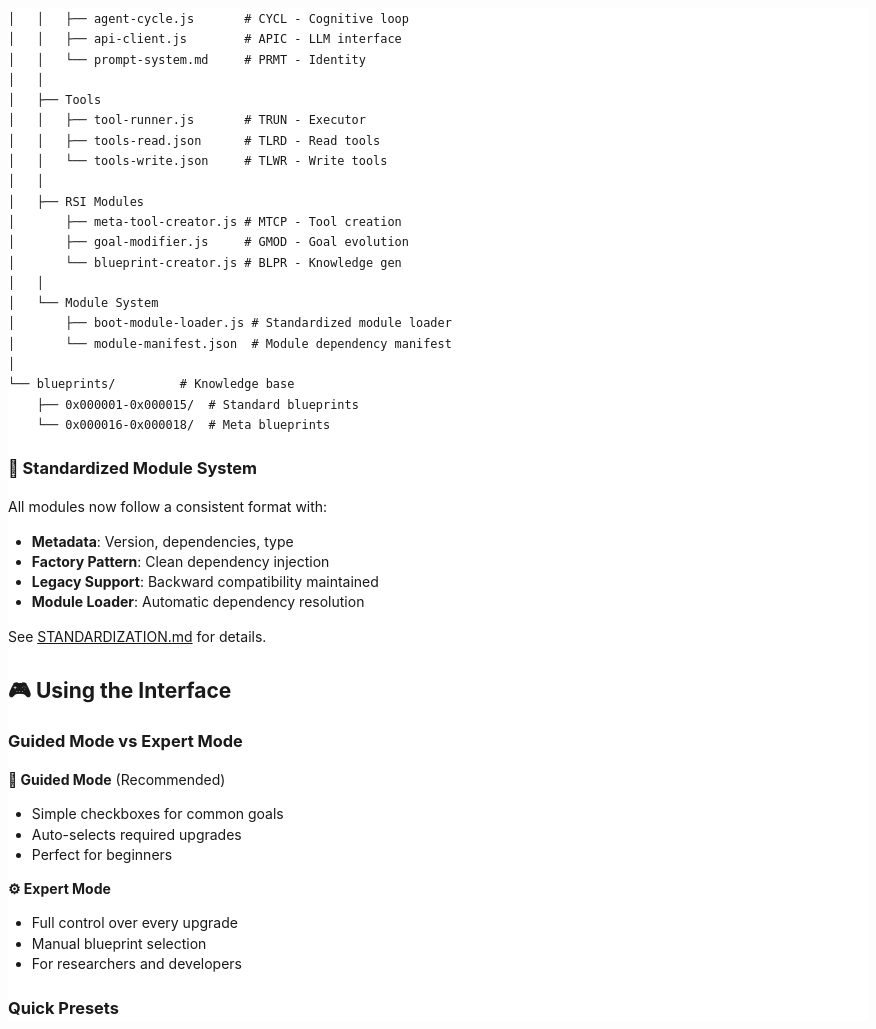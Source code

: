 ```
│   │   ├── agent-cycle.js       # CYCL - Cognitive loop
│   │   ├── api-client.js        # APIC - LLM interface
│   │   └── prompt-system.md     # PRMT - Identity
│   │
│   ├── Tools
│   │   ├── tool-runner.js       # TRUN - Executor
│   │   ├── tools-read.json      # TLRD - Read tools
│   │   └── tools-write.json     # TLWR - Write tools
│   │
│   ├── RSI Modules
│       ├── meta-tool-creator.js # MTCP - Tool creation
│       ├── goal-modifier.js     # GMOD - Goal evolution
│       └── blueprint-creator.js # BLPR - Knowledge gen
│   │
│   └── Module System
│       ├── boot-module-loader.js # Standardized module loader
│       └── module-manifest.json  # Module dependency manifest
│
└── blueprints/         # Knowledge base
    ├── 0x000001-0x000015/  # Standard blueprints
    └── 0x000016-0x000018/  # Meta blueprints

```

### 🎨 Standardized Module System

All modules now follow a consistent format with:

- **Metadata**: Version, dependencies, type
- **Factory Pattern**: Clean dependency injection
- **Legacy Support**: Backward compatibility maintained
- **Module Loader**: Automatic dependency resolution

See [STANDARDIZATION.md](./STANDARDIZATION.md) for details.

## 🎮 Using the Interface

### Guided Mode vs Expert Mode

**🎯 Guided Mode** (Recommended)

- Simple checkboxes for common goals
- Auto-selects required upgrades
- Perfect for beginners

**⚙️ Expert Mode**

- Full control over every upgrade
- Manual blueprint selection
- For researchers and developers

### Quick Presets
